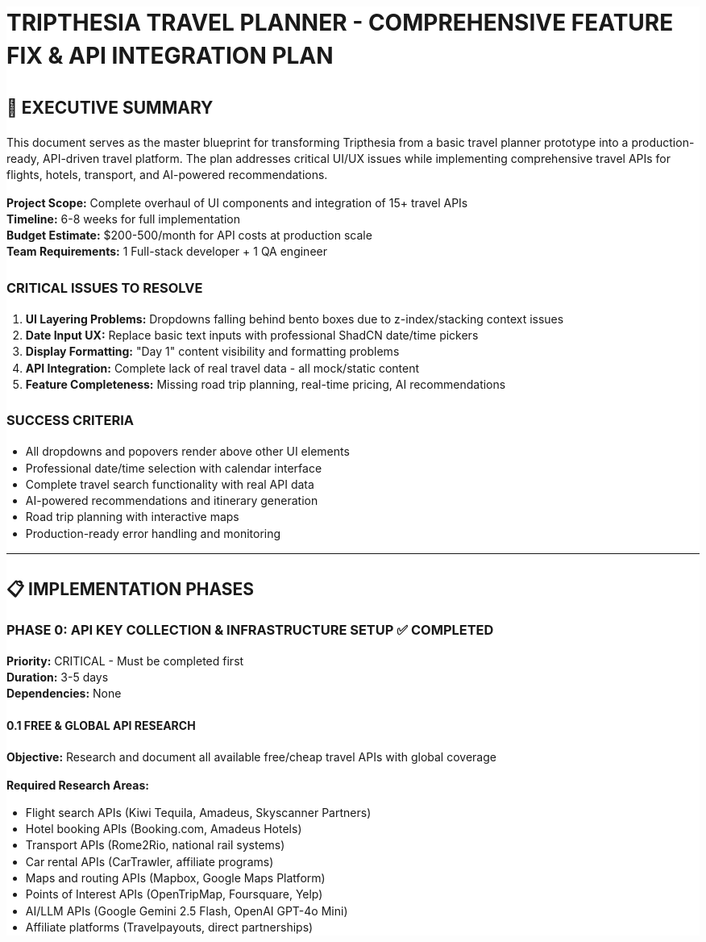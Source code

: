 # TRIPTHESIA TRAVEL PLANNER - COMPREHENSIVE FEATURE FIX & API INTEGRATION PLAN

## 🎯 EXECUTIVE SUMMARY

This document serves as the master blueprint for transforming Tripthesia from a basic travel planner prototype into a production-ready, API-driven travel platform. The plan addresses critical UI/UX issues while implementing comprehensive travel APIs for flights, hotels, transport, and AI-powered recommendations.

**Project Scope:** Complete overhaul of UI components and integration of 15+ travel APIs  
**Timeline:** 6-8 weeks for full implementation  
**Budget Estimate:** $200-500/month for API costs at production scale  
**Team Requirements:** 1 Full-stack developer + 1 QA engineer  

### CRITICAL ISSUES TO RESOLVE
1. **UI Layering Problems:** Dropdowns falling behind bento boxes due to z-index/stacking context issues
2. **Date Input UX:** Replace basic text inputs with professional ShadCN date/time pickers
3. **Display Formatting:** "Day 1" content visibility and formatting problems
4. **API Integration:** Complete lack of real travel data - all mock/static content
5. **Feature Completeness:** Missing road trip planning, real-time pricing, AI recommendations

### SUCCESS CRITERIA
- All dropdowns and popovers render above other UI elements
- Professional date/time selection with calendar interface
- Complete travel search functionality with real API data
- AI-powered recommendations and itinerary generation
- Road trip planning with interactive maps
- Production-ready error handling and monitoring

---

## 📋 IMPLEMENTATION PHASES

### PHASE 0: API KEY COLLECTION & INFRASTRUCTURE SETUP ✅ COMPLETED
**Priority:** CRITICAL - Must be completed first  
**Duration:** 3-5 days  
**Dependencies:** None

#### 0.1 FREE & GLOBAL API RESEARCH
**Objective:** Research and document all available free/cheap travel APIs with global coverage

**Required Research Areas:**
- Flight search APIs (Kiwi Tequila, Amadeus, Skyscanner Partners)
- Hotel booking APIs (Booking.com, Amadeus Hotels)
- Transport APIs (Rome2Rio, national rail systems)
- Car rental APIs (CarTrawler, affiliate programs)
- Maps and routing APIs (Mapbox, Google Maps Platform)
- Points of Interest APIs (OpenTripMap, Foursquare, Yelp)
- AI/LLM APIs (Google Gemini 2.5 Flash, OpenAI GPT-4o Mini)
- Affiliate platforms (Travelpayouts, direct partnerships)
